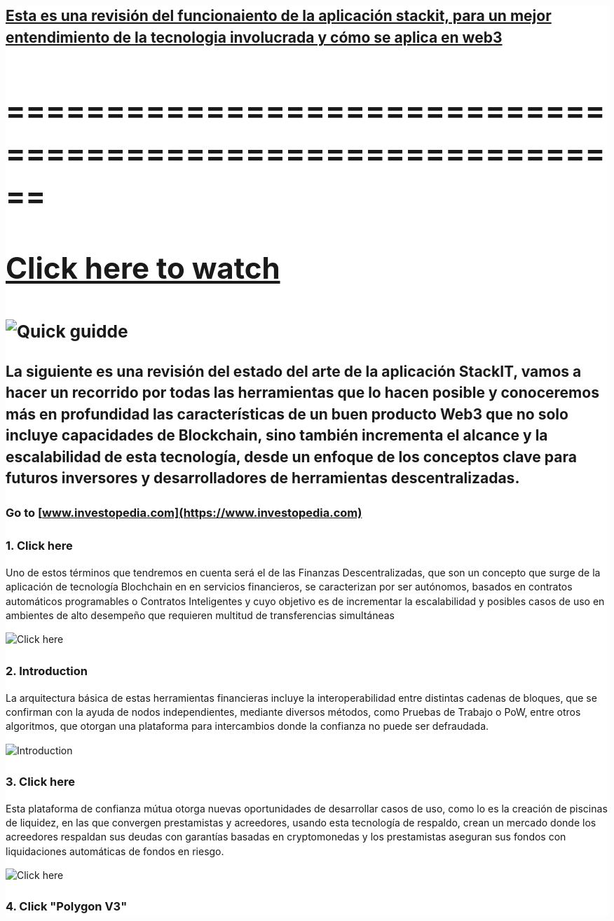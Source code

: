 **[<h2>Esta es una revisión del funcionaiento de la aplicación stackit, para un mejor entendimiento de la tecnologia involucrada y cómo se aplica en web3<h1/>](https://app.guidde.com/playbooks/t8h4qvwj2KB4ZyyZMhS9Mf)
==============================================================**

[Click here to watch](https://app.guidde.com/share/playbooks/t8h4qvwj2KB4ZyyZMhS9Mf)

### ![Quick guidde](https://static.guidde.com/v0/qg%2Fs36dhGZMZGU1SDhyBhR27hjkFNk2%2Ft8h4qvwj2KB4ZyyZMhS9Mf%2FmpXASXvDqy4hkCS8KsA8sg_cover.png?alt=media&token=f6b46595-8a14-4c07-87ad-da7249614b01)

La siguiente es una revisión del estado del arte de la aplicación StackIT, vamos a hacer un recorrido por todas las herramientas que lo hacen posible y conoceremos más en profundidad las características de un buen producto Web3 que no solo incluye capacidades de Blockchain, sino también incrementa el alcance y la escalabilidad de esta tecnología, desde un enfoque de los conceptos clave para futuros inversores y desarrolladores de herramientas descentralizadas.

### Go to [www.investopedia.com](https://www.investopedia.com)

### 1\. Click here

Uno de estos términos que tendremos en cuenta será el de las Finanzas Descentralizadas, que son un concepto que surge de la aplicación de tecnología Blochchain en en servicios financieros, se caracterizan por ser autónomos, basados en contratos automáticos programables o Contratos Inteligentes y cuyo objetivo es de incrementar la escalabilidad y posibles casos de uso en ambientes de alto desempeño que requieren multitud de transferencias simultáneas

![Click here](https://static.guidde.com/v0/qg%2Fs36dhGZMZGU1SDhyBhR27hjkFNk2%2Ft8h4qvwj2KB4ZyyZMhS9Mf%2FnexfFuiCB4VVDjPy3yR7oZ_doc.png?alt=media&token=b0d18a5c-ae33-4ab7-bdd3-14ae36c74f1c)

### 2\. Introduction

La arquitectura básica de estas herramientas financieras incluye la interoperabilidad entre distintas cadenas de bloques, que se confirman con la ayuda de nodos independientes, mediante diversos métodos, como Pruebas de Trabajo o PoW, entre otros algoritmos, que otorgan una plataforma para intercambios donde la confianza no puede ser defraudada.

![Introduction](https://static.guidde.com/v0/qg%2Fs36dhGZMZGU1SDhyBhR27hjkFNk2%2Ft8h4qvwj2KB4ZyyZMhS9Mf%2FgtDMEGBH3UUvbcnixjTJfR_doc.png?alt=media&token=ebbf8929-a4f9-416f-b32e-0e113c77a373)

### 3\. Click here

Esta plataforma de confianza mútua otorga nuevas oportunidades de desarrollar casos de uso, como lo es la creación de piscinas de liquidez, en las que convergen prestamistas y acreedores, usando esta tecnología de respaldo, crean un mercado donde los acreedores respaldan sus deudas con garantías basadas en cryptomonedas y los prestamistas aseguran sus fondos con liquidaciones automáticas de fondos en riesgo.

![Click here](https://static.guidde.com/v0/qg%2Fs36dhGZMZGU1SDhyBhR27hjkFNk2%2Ft8h4qvwj2KB4ZyyZMhS9Mf%2F5AD7vBt7JW4yMm8qJFQpjK_doc.png?alt=media&token=145282ff-6476-4127-91df-d990f2b8bbf1)

### 4\. Click "Polygon V3"

